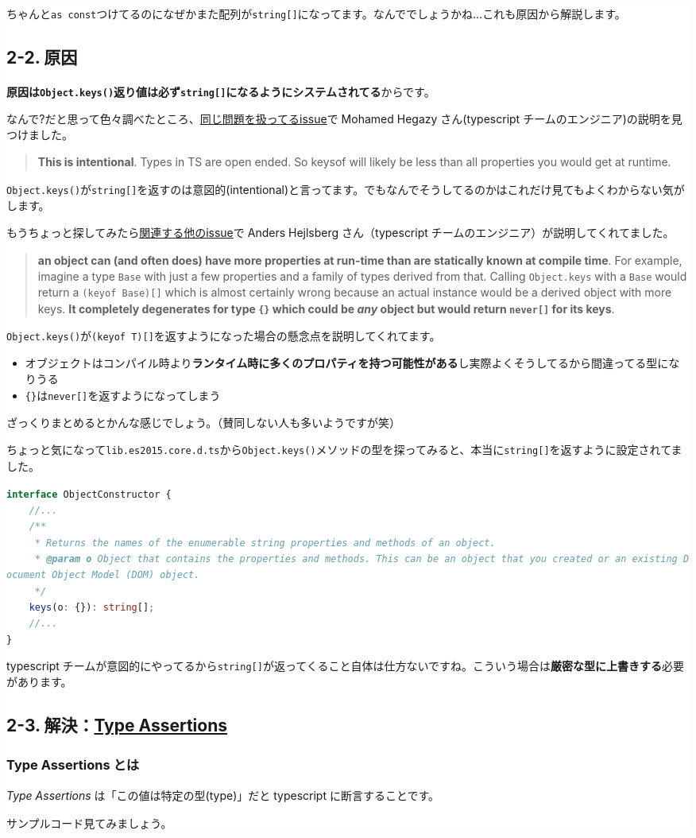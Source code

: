 ちゃんと`as const`つけてるのになぜかまた配列が`string[]`になってます。なんででしょうかね…これも原因から解説します。

## 2-2. 原因

**原因は`Object.keys()`返り値は必ず`string[]`になるようにシステムされてる**からです。

なんで?だと思って色々調べたところ、[同じ問題を扱ってるissue](https://github.com/Microsoft/TypeScript/issues/12870)で Mohamed Hegazy さん(typescript チームのエンジニア)の説明を見つけました。

>  **This is intentional**. Types in TS are open ended. So keysof will likely be less than all properties you would get at runtime.

`Object.keys()`が`string[]`を返すのは意図的(intentional)と言ってます。でもなんでそうしてるのかはこれだけ見てもよくわからない気がします。

もうちょっと探してみたら[関連する他のissue](https://github.com/microsoft/TypeScript/pull/12253#issuecomment-263132208)で Anders Hejlsberg さん（typescript チームのエンジニア）が説明してくれてました。

> **an object can (and often does) have more properties at run-time than are statically known at compile time**. For example, imagine a type `Base` with just a few properties and a family of types derived from that. Calling `Object.keys` with a `Base` would return a `(keyof Base)[]` which is almost certainly wrong because an actual instance would be a derived object with more keys. **It completely degenerates for type `{}` which could be *any* object but would return `never[]` for its keys**.

`Object.keys()`が`(keyof T)[]`を返すようになった場合の懸念点を説明してくれてます。

- オブジェクトはコンパイル時より**ランタイム時に多くのプロパティを持つ可能性がある**し実際よくそうしてるから間違ってる型になりうる
- `{}`は`never[]`を返すようになってしまう

ざっくりまとめるとかんな感じでしょう。（賛同しない人も多いようですが笑）

ちょっと気になって`lib.es2015.core.d.ts`から`Object.keys()`メソッドの型を探ってみると、本当に`string[]`を返すように設定されてました。

```typescript
interface ObjectConstructor {
    //...
    /**
     * Returns the names of the enumerable string properties and methods of an object.
     * @param o Object that contains the properties and methods. This can be an object that you created or an existing Document Object Model (DOM) object.
     */
    keys(o: {}): string[];
    //...
}
```

typescript チームが意図的にやってるから`string[]`が返ってくること自体は仕方ないですね。こういう場合は**厳密な型に上書きする**必要があります。


## 2-3. 解決：[Type Assertions](https://www.typescriptlang.org/docs/handbook/2/everyday-types.html#type-assertions)

### Type Assertions とは

*Type Assertions* は「この値は特定の型(type)」だと typescript に断言することです。

サンプルコード見てみましょう。
